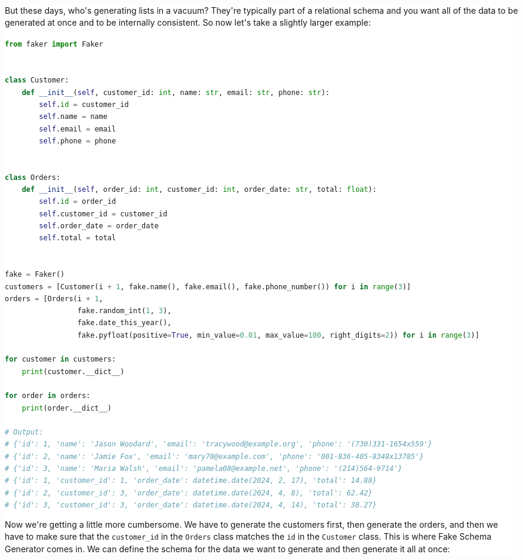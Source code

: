 But these days, who's generating lists in a vacuum? They're typically part of a relational schema and you want all of
the data to be generated at once and to be internally consistent. So now let's take a slightly larger example:

```python
from faker import Faker


class Customer:
    def __init__(self, customer_id: int, name: str, email: str, phone: str):
        self.id = customer_id
        self.name = name
        self.email = email
        self.phone = phone


class Orders:
    def __init__(self, order_id: int, customer_id: int, order_date: str, total: float):
        self.id = order_id
        self.customer_id = customer_id
        self.order_date = order_date
        self.total = total


fake = Faker()
customers = [Customer(i + 1, fake.name(), fake.email(), fake.phone_number()) for i in range(3)]
orders = [Orders(i + 1,
                 fake.random_int(1, 3),
                 fake.date_this_year(),
                 fake.pyfloat(positive=True, min_value=0.01, max_value=100, right_digits=2)) for i in range(3)]

for customer in customers:
    print(customer.__dict__)

for order in orders:
    print(order.__dict__)

# Output:
# {'id': 1, 'name': 'Jason Woodard', 'email': 'tracywood@example.org', 'phone': '(730)331-1654x559'}
# {'id': 2, 'name': 'Jamie Fox', 'email': 'mary70@example.com', 'phone': '001-836-405-8348x13785'}
# {'id': 3, 'name': 'Maria Walsh', 'email': 'pamela08@example.net', 'phone': '(214)564-9714'}
# {'id': 1, 'customer_id': 1, 'order_date': datetime.date(2024, 2, 17), 'total': 14.88}
# {'id': 2, 'customer_id': 3, 'order_date': datetime.date(2024, 4, 8), 'total': 62.42}
# {'id': 3, 'customer_id': 3, 'order_date': datetime.date(2024, 4, 14), 'total': 38.27}
```

Now we're getting a little more cumbersome. We have to generate the customers first, then generate the orders, and then
we have to make sure that the `customer_id` in the `Orders` class matches the `id` in the `Customer` class. This is
where Fake Schema Generator comes in. We can define the schema for the data we want to generate and then generate it all
at once:
